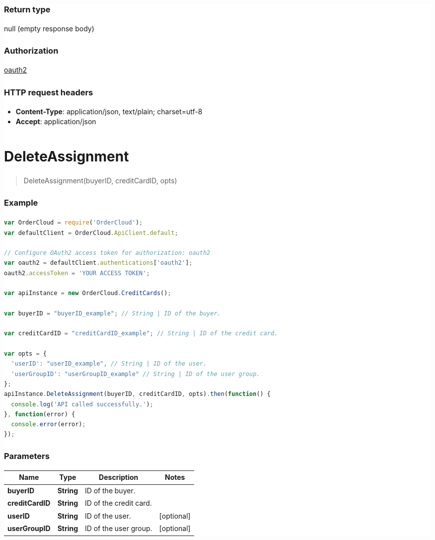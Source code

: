 ### Return type

null (empty response body)

### Authorization



[oauth2](../README.md#oauth2)

### HTTP request headers

 - **Content-Type**: application/json, text/plain; charset=utf-8
 - **Accept**: application/json

<a name="DeleteAssignment"></a>
# **DeleteAssignment**
> DeleteAssignment(buyerID, creditCardID, opts)



### Example
```javascript
var OrderCloud = require('OrderCloud');
var defaultClient = OrderCloud.ApiClient.default;

// Configure OAuth2 access token for authorization: oauth2
var oauth2 = defaultClient.authentications['oauth2'];
oauth2.accessToken = 'YOUR ACCESS TOKEN';

var apiInstance = new OrderCloud.CreditCards();

var buyerID = "buyerID_example"; // String | ID of the buyer.

var creditCardID = "creditCardID_example"; // String | ID of the credit card.

var opts = { 
  'userID': "userID_example", // String | ID of the user.
  'userGroupID': "userGroupID_example" // String | ID of the user group.
};
apiInstance.DeleteAssignment(buyerID, creditCardID, opts).then(function() {
  console.log('API called successfully.');
}, function(error) {
  console.error(error);
});

```

### Parameters

Name | Type | Description  | Notes
------------- | ------------- | ------------- | -------------
 **buyerID** | **String**| ID of the buyer. | 
 **creditCardID** | **String**| ID of the credit card. | 
 **userID** | **String**| ID of the user. | [optional] 
 **userGroupID** | **String**| ID of the user group. | [optional] 
